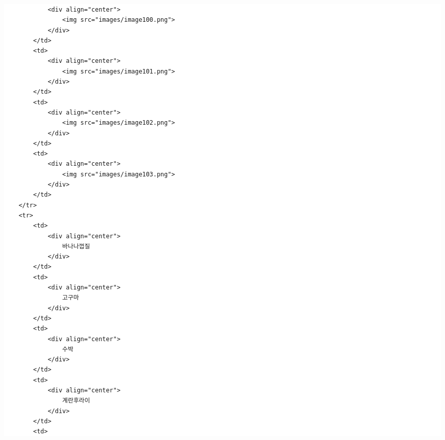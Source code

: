                 <div align="center">
                    <img src="images/image100.png">
                </div>
            </td>
            <td>
                <div align="center">
                    <img src="images/image101.png">
                </div>
            </td>
            <td>
                <div align="center">
                    <img src="images/image102.png">
                </div>
            </td>
            <td>
                <div align="center">
                    <img src="images/image103.png">
                </div>
            </td>
        </tr>
        <tr>
            <td>
                <div align="center">
                    바나나껍질
                </div>
            </td>
            <td>
                <div align="center">
                    고구마
                </div>
            </td>
            <td>
                <div align="center">
                    수박
                </div>
            </td>
            <td>
                <div align="center">
                    계란후라이
                </div>
            </td>
            <td>